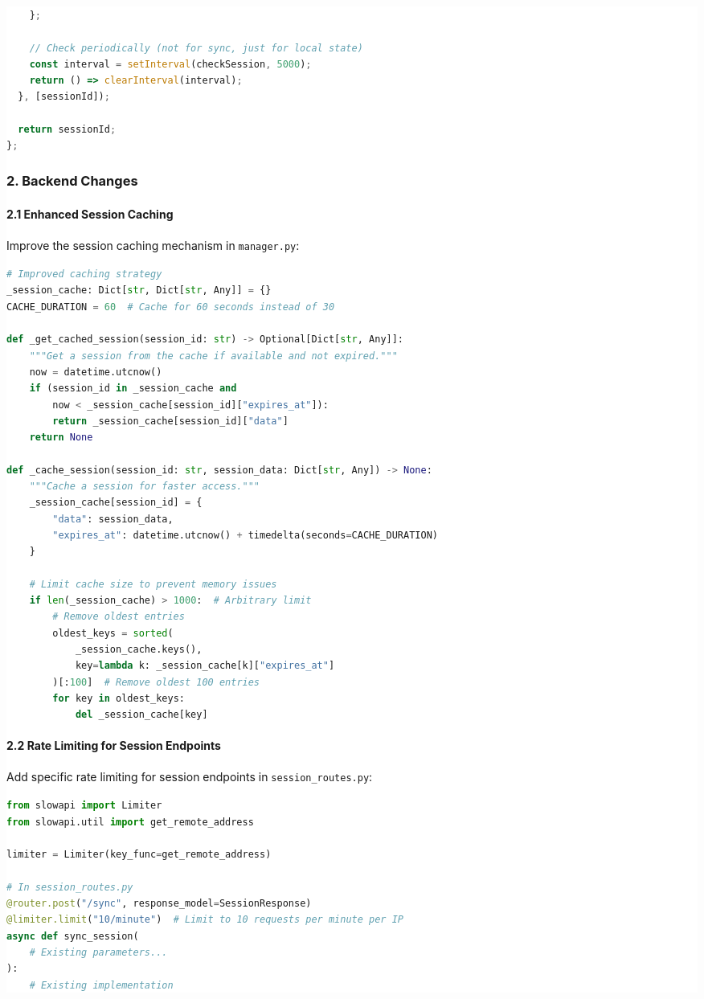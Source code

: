 ```typescript
    };
    
    // Check periodically (not for sync, just for local state)
    const interval = setInterval(checkSession, 5000);
    return () => clearInterval(interval);
  }, [sessionId]);
  
  return sessionId;
};
```

### 2. Backend Changes

#### 2.1 Enhanced Session Caching

Improve the session caching mechanism in `manager.py`:

```python
# Improved caching strategy
_session_cache: Dict[str, Dict[str, Any]] = {}
CACHE_DURATION = 60  # Cache for 60 seconds instead of 30

def _get_cached_session(session_id: str) -> Optional[Dict[str, Any]]:
    """Get a session from the cache if available and not expired."""
    now = datetime.utcnow()
    if (session_id in _session_cache and 
        now < _session_cache[session_id]["expires_at"]):
        return _session_cache[session_id]["data"]
    return None

def _cache_session(session_id: str, session_data: Dict[str, Any]) -> None:
    """Cache a session for faster access."""
    _session_cache[session_id] = {
        "data": session_data,
        "expires_at": datetime.utcnow() + timedelta(seconds=CACHE_DURATION)
    }
    
    # Limit cache size to prevent memory issues
    if len(_session_cache) > 1000:  # Arbitrary limit
        # Remove oldest entries
        oldest_keys = sorted(
            _session_cache.keys(),
            key=lambda k: _session_cache[k]["expires_at"]
        )[:100]  # Remove oldest 100 entries
        for key in oldest_keys:
            del _session_cache[key]
```

#### 2.2 Rate Limiting for Session Endpoints

Add specific rate limiting for session endpoints in `session_routes.py`:

```python
from slowapi import Limiter
from slowapi.util import get_remote_address

limiter = Limiter(key_func=get_remote_address)

# In session_routes.py
@router.post("/sync", response_model=SessionResponse)
@limiter.limit("10/minute")  # Limit to 10 requests per minute per IP
async def sync_session(
    # Existing parameters...
):
    # Existing implementation
```